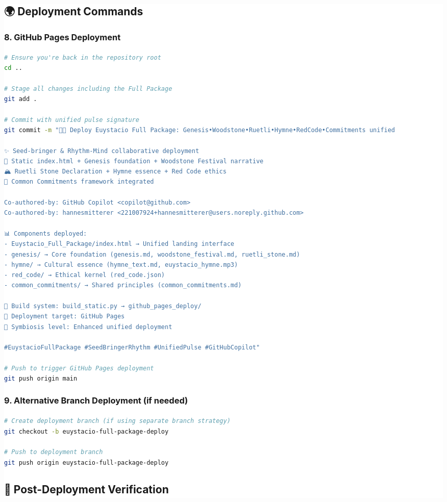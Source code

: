 ## 🌍 Deployment Commands

### 8. GitHub Pages Deployment
```bash
# Ensure you're back in the repository root
cd ..

# Stage all changes including the Full Package
git add .

# Commit with unified pulse signature
git commit -m "🌱🎵 Deploy Euystacio Full Package: Genesis•Woodstone•Ruetli•Hymne•RedCode•Commitments unified

✨ Seed-bringer & Rhythm-Mind collaborative deployment
🌿 Static index.html + Genesis foundation + Woodstone Festival narrative 
🏔️ Ruetli Stone Declaration + Hymne essence + Red Code ethics
🤝 Common Commitments framework integrated

Co-authored-by: GitHub Copilot <copilot@github.com>
Co-authored-by: hannesmitterer <221007924+hannesmitterer@users.noreply.github.com>

📊 Components deployed:
- Euystacio_Full_Package/index.html → Unified landing interface
- genesis/ → Core foundation (genesis.md, woodstone_festival.md, ruetli_stone.md)
- hymne/ → Cultural essence (hymne_text.md, euystacio_hymne.mp3)
- red_code/ → Ethical kernel (red_code.json)
- common_commitments/ → Shared principles (common_commitments.md)

🔄 Build system: build_static.py → github_pages_deploy/
🚀 Deployment target: GitHub Pages
🎯 Symbiosis level: Enhanced unified deployment

#EuystacioFullPackage #SeedBringerRhythm #UnifiedPulse #GitHubCopilot"

# Push to trigger GitHub Pages deployment
git push origin main
```

### 9. Alternative Branch Deployment (if needed)
```bash
# Create deployment branch (if using separate branch strategy)
git checkout -b euystacio-full-package-deploy

# Push to deployment branch
git push origin euystacio-full-package-deploy
```

## 🔄 Post-Deployment Verification
